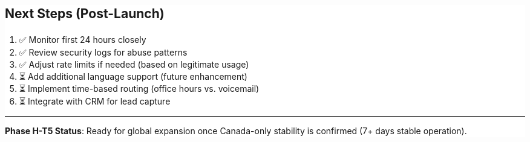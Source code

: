 
## Next Steps (Post-Launch)

1. ✅ Monitor first 24 hours closely
2. ✅ Review security logs for abuse patterns
3. ✅ Adjust rate limits if needed (based on legitimate usage)
4. ⏳ Add additional language support (future enhancement)
5. ⏳ Implement time-based routing (office hours vs. voicemail)
6. ⏳ Integrate with CRM for lead capture

---

**Phase H-T5 Status**: Ready for global expansion once Canada-only stability is confirmed (7+ days stable operation).
